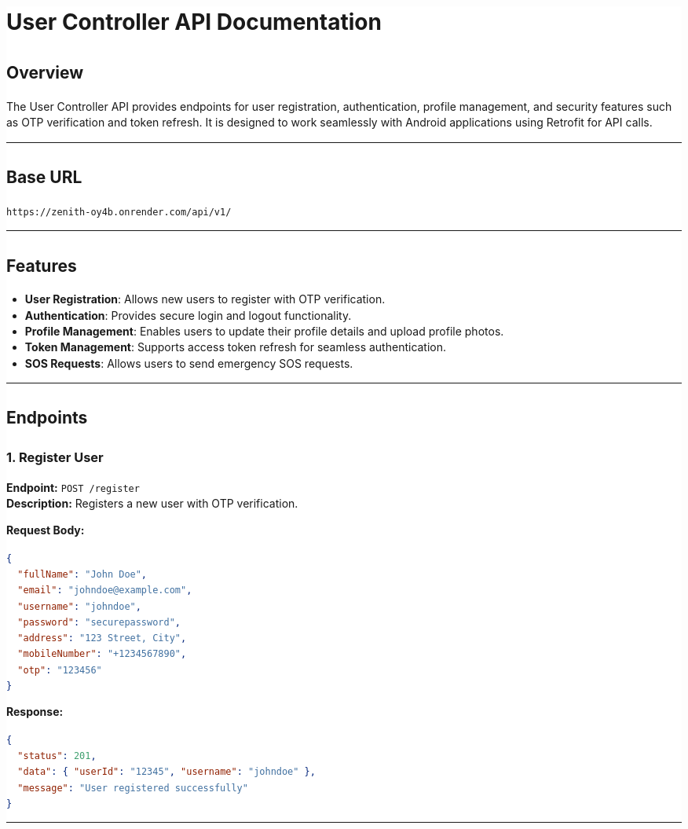 # User Controller API Documentation

## Overview

The User Controller API provides endpoints for user registration, authentication, profile management, and security features such as OTP verification and token refresh. It is designed to work seamlessly with Android applications using Retrofit for API calls.

---

## Base URL

```
https://zenith-oy4b.onrender.com/api/v1/
```

---

## Features

- **User Registration**: Allows new users to register with OTP verification.
- **Authentication**: Provides secure login and logout functionality.
- **Profile Management**: Enables users to update their profile details and upload profile photos.
- **Token Management**: Supports access token refresh for seamless authentication.
- **SOS Requests**: Allows users to send emergency SOS requests.

---

## Endpoints

### 1. Register User

**Endpoint:** `POST /register`  
**Description:** Registers a new user with OTP verification.

**Request Body:**

```json
{
  "fullName": "John Doe",
  "email": "johndoe@example.com",
  "username": "johndoe",
  "password": "securepassword",
  "address": "123 Street, City",
  "mobileNumber": "+1234567890",
  "otp": "123456"
}
```

**Response:**

```json
{
  "status": 201,
  "data": { "userId": "12345", "username": "johndoe" },
  "message": "User registered successfully"
}
```

---